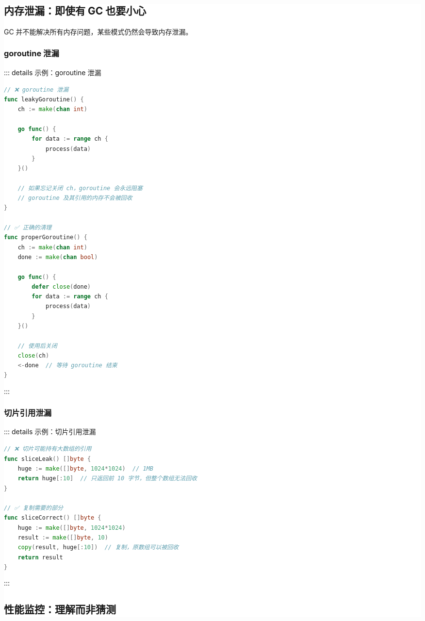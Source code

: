 ## 内存泄漏：即使有 GC 也要小心

GC 并不能解决所有内存问题，某些模式仍然会导致内存泄漏。

### goroutine 泄漏

::: details 示例：goroutine 泄漏
```go
// ❌ goroutine 泄漏
func leakyGoroutine() {
    ch := make(chan int)
    
    go func() {
        for data := range ch {
            process(data)
        }
    }()
    
    // 如果忘记关闭 ch，goroutine 会永远阻塞
    // goroutine 及其引用的内存不会被回收
}

// ✅ 正确的清理
func properGoroutine() {
    ch := make(chan int)
    done := make(chan bool)
    
    go func() {
        defer close(done)
        for data := range ch {
            process(data)
        }
    }()
    
    // 使用后关闭
    close(ch)
    <-done  // 等待 goroutine 结束
}
```
:::
### 切片引用泄漏

::: details 示例：切片引用泄漏
```go
// ❌ 切片可能持有大数组的引用
func sliceLeak() []byte {
    huge := make([]byte, 1024*1024)  // 1MB
    return huge[:10]  // 只返回前 10 字节，但整个数组无法回收
}

// ✅ 复制需要的部分
func sliceCorrect() []byte {
    huge := make([]byte, 1024*1024)
    result := make([]byte, 10)
    copy(result, huge[:10])  // 复制，原数组可以被回收
    return result
}
```
:::
## 性能监控：理解而非猜测
